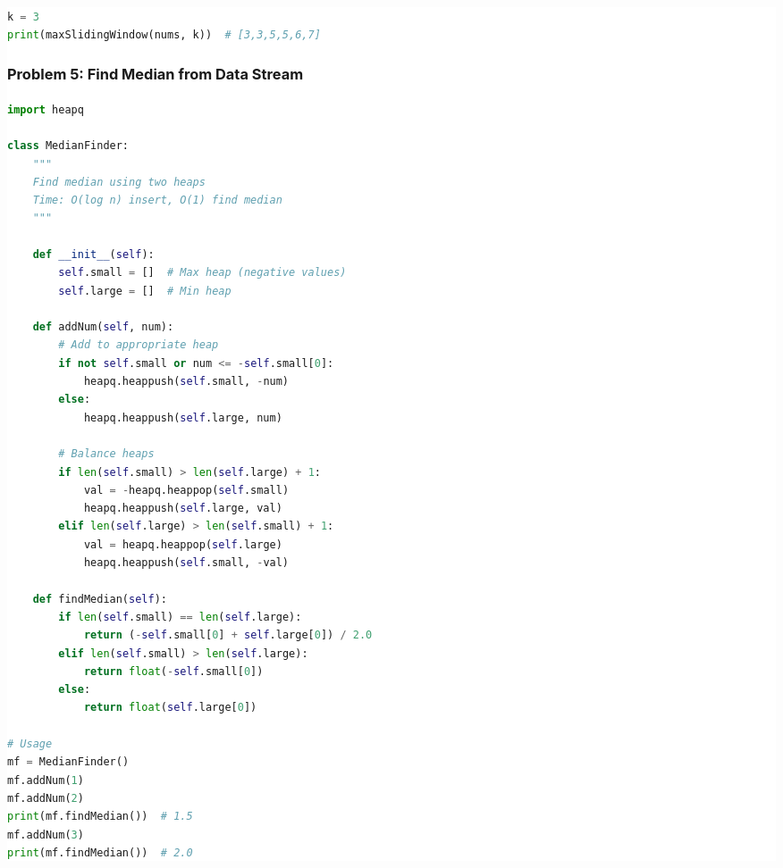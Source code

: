 ```python
k = 3
print(maxSlidingWindow(nums, k))  # [3,3,5,5,6,7]
```

### Problem 5: Find Median from Data Stream

```python
import heapq

class MedianFinder:
    """
    Find median using two heaps
    Time: O(log n) insert, O(1) find median
    """
    
    def __init__(self):
        self.small = []  # Max heap (negative values)
        self.large = []  # Min heap
    
    def addNum(self, num):
        # Add to appropriate heap
        if not self.small or num <= -self.small[0]:
            heapq.heappush(self.small, -num)
        else:
            heapq.heappush(self.large, num)
        
        # Balance heaps
        if len(self.small) > len(self.large) + 1:
            val = -heapq.heappop(self.small)
            heapq.heappush(self.large, val)
        elif len(self.large) > len(self.small) + 1:
            val = heapq.heappop(self.large)
            heapq.heappush(self.small, -val)
    
    def findMedian(self):
        if len(self.small) == len(self.large):
            return (-self.small[0] + self.large[0]) / 2.0
        elif len(self.small) > len(self.large):
            return float(-self.small[0])
        else:
            return float(self.large[0])

# Usage
mf = MedianFinder()
mf.addNum(1)
mf.addNum(2)
print(mf.findMedian())  # 1.5
mf.addNum(3)
print(mf.findMedian())  # 2.0
```
